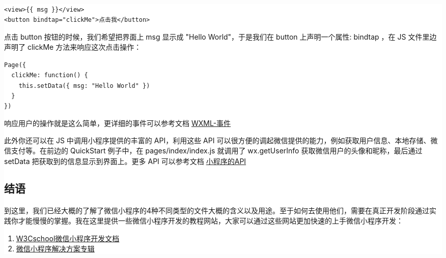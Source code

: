 ```
<view>{{ msg }}</view>
<button bindtap="clickMe">点击我</button>
```
点击 button 按钮的时候，我们希望把界面上 msg 显示成 "Hello World"，于是我们在 button 上声明一个属性: bindtap ，在 JS 文件里边声明了 clickMe 方法来响应这次点击操作：

```
Page({
  clickMe: function() {
    this.setData({ msg: "Hello World" })
  }
})
```
响应用户的操作就是这么简单，更详细的事件可以参考文档
[WXML-事件](https://developers.weixin.qq.com/miniprogram/dev/framework/view/wxml/event.html)

此外你还可以在 JS 中调用小程序提供的丰富的 API，利用这些 API 可以很方便的调起微信提供的能力，例如获取用户信息、本地存储、微信支付等。在前边的 QuickStart 例子中，在 pages/index/index.js 就调用了 wx.getUserInfo 获取微信用户的头像和昵称，最后通过 setData 把获取到的信息显示到界面上。更多 API 可以参考文档
[小程序的API](https://developers.weixin.qq.com/miniprogram/dev/api/) 

## 结语
到这里，我们已经大概的了解了微信小程序的4种不同类型的文件大概的含义以及用途。至于如何去使用他们，需要在真正开发阶段通过实践你才能慢慢的掌握。我在这里提供一些微信小程序开发的教程网站，大家可以通过这些网站更加快速的上手微信小程序开发：
1. [W3Cschool微信小程序开发文档](https://www.w3cschool.cn/weixinapp/9wou1q8j.html)
2. [微信小程序解决方案专辑](http://www.wxapp-union.com/special/solution.html)




